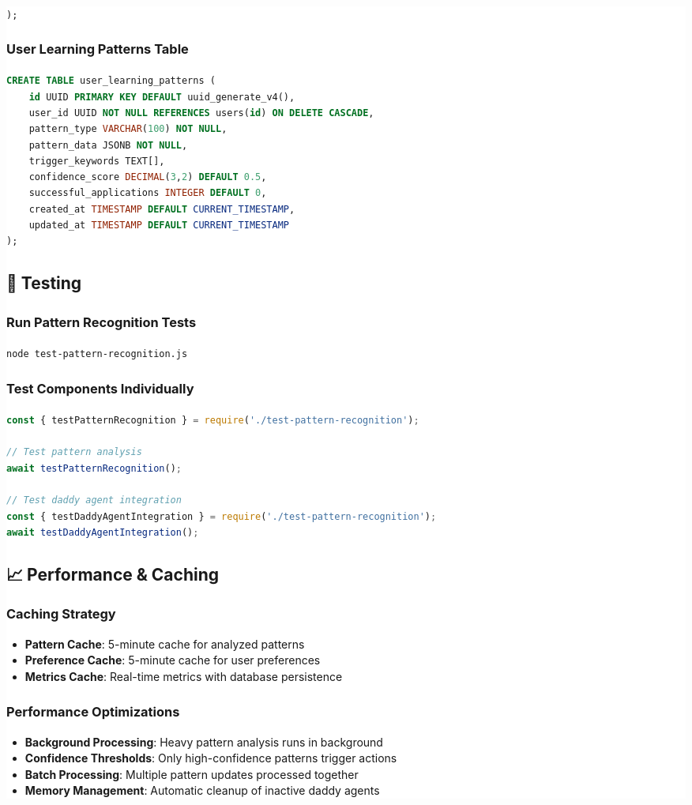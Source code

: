 ```sql
);
```

### User Learning Patterns Table
```sql
CREATE TABLE user_learning_patterns (
    id UUID PRIMARY KEY DEFAULT uuid_generate_v4(),
    user_id UUID NOT NULL REFERENCES users(id) ON DELETE CASCADE,
    pattern_type VARCHAR(100) NOT NULL,
    pattern_data JSONB NOT NULL,
    trigger_keywords TEXT[],
    confidence_score DECIMAL(3,2) DEFAULT 0.5,
    successful_applications INTEGER DEFAULT 0,
    created_at TIMESTAMP DEFAULT CURRENT_TIMESTAMP,
    updated_at TIMESTAMP DEFAULT CURRENT_TIMESTAMP
);
```

## 🧪 Testing

### Run Pattern Recognition Tests
```bash
node test-pattern-recognition.js
```

### Test Components Individually
```javascript
const { testPatternRecognition } = require('./test-pattern-recognition');

// Test pattern analysis
await testPatternRecognition();

// Test daddy agent integration
const { testDaddyAgentIntegration } = require('./test-pattern-recognition');
await testDaddyAgentIntegration();
```

## 📈 Performance & Caching

### Caching Strategy
- **Pattern Cache**: 5-minute cache for analyzed patterns
- **Preference Cache**: 5-minute cache for user preferences
- **Metrics Cache**: Real-time metrics with database persistence

### Performance Optimizations
- **Background Processing**: Heavy pattern analysis runs in background
- **Confidence Thresholds**: Only high-confidence patterns trigger actions
- **Batch Processing**: Multiple pattern updates processed together
- **Memory Management**: Automatic cleanup of inactive daddy agents
